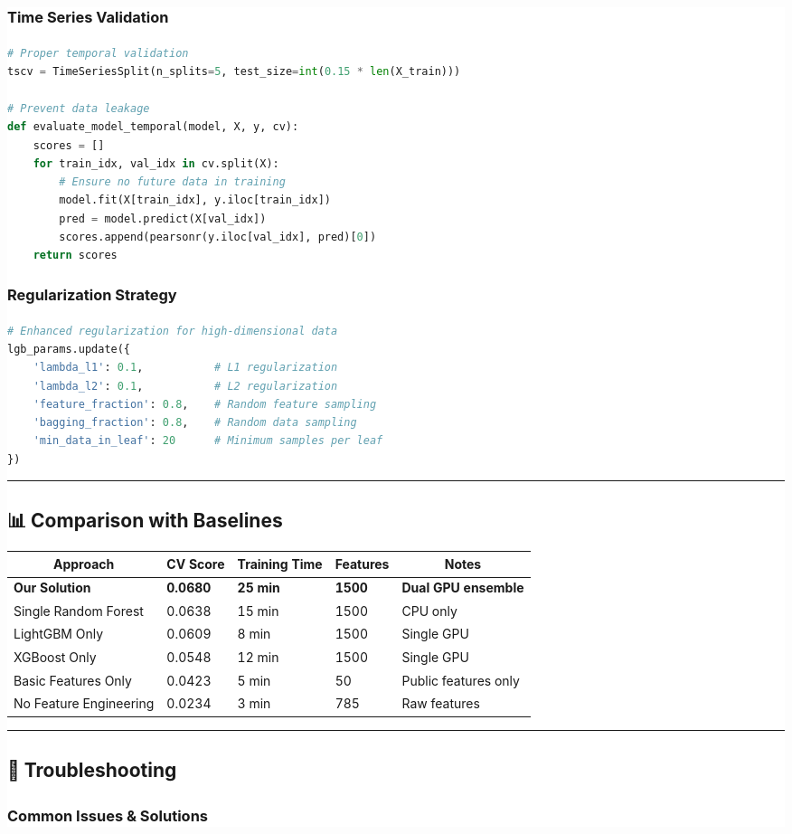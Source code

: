 ### **Time Series Validation**
```python
# Proper temporal validation
tscv = TimeSeriesSplit(n_splits=5, test_size=int(0.15 * len(X_train)))

# Prevent data leakage
def evaluate_model_temporal(model, X, y, cv):
    scores = []
    for train_idx, val_idx in cv.split(X):
        # Ensure no future data in training
        model.fit(X[train_idx], y.iloc[train_idx])
        pred = model.predict(X[val_idx])
        scores.append(pearsonr(y.iloc[val_idx], pred)[0])
    return scores
```

### **Regularization Strategy**
```python
# Enhanced regularization for high-dimensional data
lgb_params.update({
    'lambda_l1': 0.1,           # L1 regularization
    'lambda_l2': 0.1,           # L2 regularization  
    'feature_fraction': 0.8,    # Random feature sampling
    'bagging_fraction': 0.8,    # Random data sampling
    'min_data_in_leaf': 20      # Minimum samples per leaf
})
```

---

## 📊 Comparison with Baselines

| Approach | CV Score | Training Time | Features | Notes |
|----------|----------|---------------|----------|-------|
| **Our Solution** | **0.0680** | **25 min** | **1500** | **Dual GPU ensemble** |
| Single Random Forest | 0.0638 | 15 min | 1500 | CPU only |
| LightGBM Only | 0.0609 | 8 min | 1500 | Single GPU |
| XGBoost Only | 0.0548 | 12 min | 1500 | Single GPU |
| Basic Features Only | 0.0423 | 5 min | 50 | Public features only |
| No Feature Engineering | 0.0234 | 3 min | 785 | Raw features |

---

## 🐛 Troubleshooting

### **Common Issues & Solutions**
